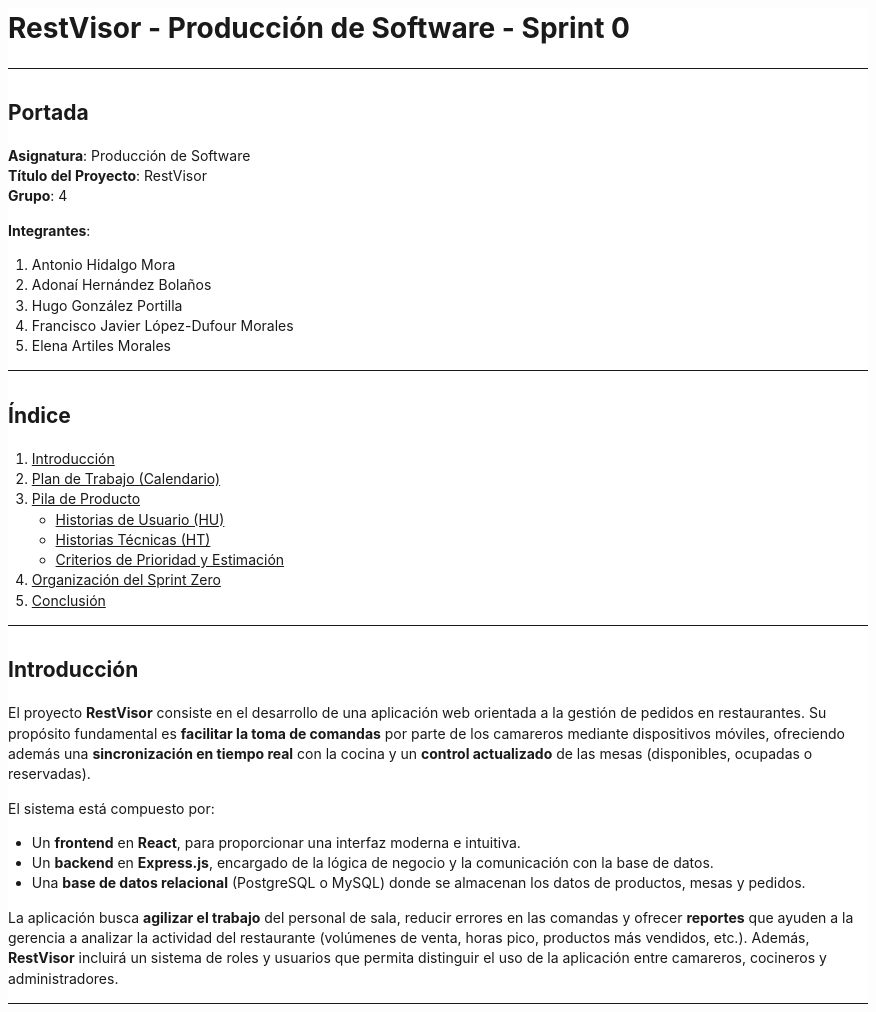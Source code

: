 # RestVisor - Producción de Software - Sprint 0

---

## Portada

**Asignatura**: Producción de Software  
**Título del Proyecto**: RestVisor  
**Grupo**: 4  

**Integrantes**:

1. Antonio Hidalgo Mora  
2. Adonaí Hernández Bolaños  
3. Hugo González Portilla  
4. Francisco Javier López-Dufour Morales  
5. Elena Artiles Morales  

---

## Índice

1. [Introducción](#introducción)  
2. [Plan de Trabajo (Calendario)](#plan-de-trabajo-calendario)  
3. [Pila de Producto](#pila-de-producto)  
   - [Historias de Usuario (HU)](#historias-de-usuario)  
   - [Historias Técnicas (HT)](#historias-técnicas)  
   - [Criterios de Prioridad y Estimación](#criterios-de-prioridad-y-estimación)  
4. [Organización del Sprint Zero](#organización-del-sprint-zero)  
5. [Conclusión](#conclusión)  

---

## Introducción

El proyecto **RestVisor** consiste en el desarrollo de una aplicación web orientada a la gestión de pedidos en restaurantes. Su propósito fundamental es **facilitar la toma de comandas** por parte de los camareros mediante dispositivos móviles, ofreciendo además una **sincronización en tiempo real** con la cocina y un **control actualizado** de las mesas (disponibles, ocupadas o reservadas).

El sistema está compuesto por:  
- Un **frontend** en **React**, para proporcionar una interfaz moderna e intuitiva.  
- Un **backend** en **Express.js**, encargado de la lógica de negocio y la comunicación con la base de datos.  
- Una **base de datos relacional** (PostgreSQL o MySQL) donde se almacenan los datos de productos, mesas y pedidos.

La aplicación busca **agilizar el trabajo** del personal de sala, reducir errores en las comandas y ofrecer **reportes** que ayuden a la gerencia a analizar la actividad del restaurante (volúmenes de venta, horas pico, productos más vendidos, etc.). Además, **RestVisor** incluirá un sistema de roles y usuarios que permita distinguir el uso de la aplicación entre camareros, cocineros y administradores.

---